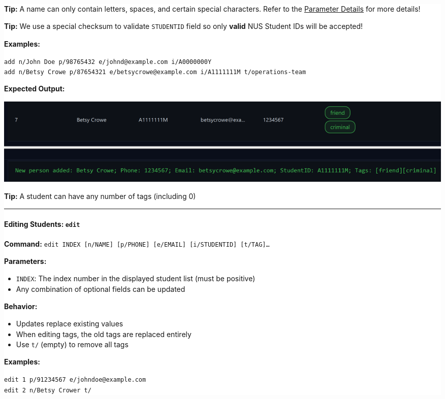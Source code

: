 **Tip:** A name can only contain letters, spaces, and certain special characters. Refer to the [Parameter Details](#parameter-details) for more details!

</box>

<box type="tip" seamless>

**Tip:** We use a special checksum to validate `STUDENTID` field so only **valid** NUS Student IDs will be accepted!
</box>

**Examples:**

```
add n/John Doe p/98765432 e/johnd@example.com i/A0000000Y
add n/Betsy Crowe p/87654321 e/betsycrowe@example.com i/A1111111M t/operations-team
```

**Expected Output:**

![result for adding Betsy Crowe](images/addBetsyResult.png)

<box type="tip" seamless>

**Tip:** A student can have any number of tags (including 0)
</box>

---

#### Editing Students: `edit`

**Command:**
`edit INDEX [n/NAME] [p/PHONE] [e/EMAIL] [i/STUDENTID] [t/TAG]…​`

**Parameters:**

- `INDEX`: The index number in the displayed student list (must be positive)
- Any combination of optional fields can be updated

**Behavior:**

- Updates replace existing values
- When editing tags, the old tags are replaced entirely
- Use `t/` (empty) to remove all tags

**Examples:**

```
edit 1 p/91234567 e/johndoe@example.com
edit 2 n/Betsy Crower t/
```
